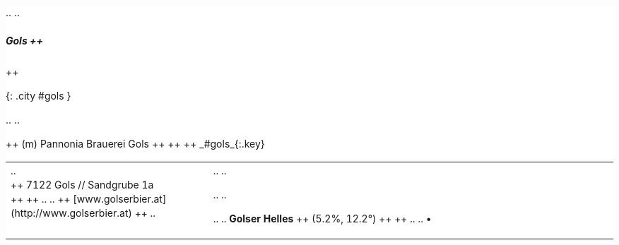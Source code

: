

..
..

##### Gols  ++
  ++

{: .city #gols }




.. 
.. 

<div class='brewery' id='gols'>
<div class='brewery-title' markdown='1'>
 ++
(m) Pannonia Brauerei Gols ++
 ++
 ++
_#gols_{:.key}
</div>

<table class='brewery'>
<tr>
<td width='33.333%'>
.. 
<div class='brewery-details' markdown='1'>
 ++
7122 Gols // Sandgrube 1a  <br> ++
   ++
.. 
.. 
  ++
[www.golserbier.at](http://www.golserbier.at)  ++
.. 

</div>
</td>
<td width='66.666%'>
<div class='beers' markdown='1'>
.. 
.. 

.. 
.. 

..
..
**Golser Helles** ++
(5.2%, 12.2°) ++
 ++
..
..
 • 

